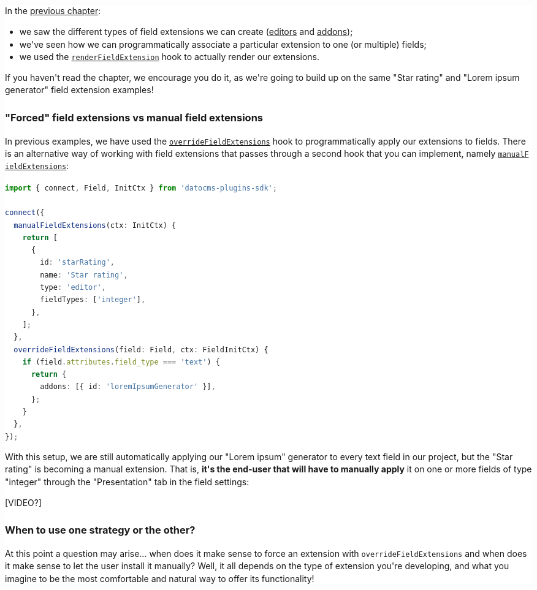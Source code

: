 In the [previous chapter](/docs/plugin-sdk/sdk/field-extensions):

- we saw the different types of field extensions we can create ([editors](/docs/plugin-sdk/sdk/field-extensions#editor-extensions) and [addons](/docs/plugin-sdk/sdk/field-extensions#addon-extensions));
- we've seen how we can programmatically associate a particular extension to one (or multiple) fields;
- we used the [`renderFieldExtension`](/docs/plugin-sdk/sdk/field-extensions#rendering-the-field-extension) hook to actually render our extensions.

If you haven't read the chapter, we encourage you do it, as we're going to build up on the same "Star rating" and "Lorem ipsum generator" field extension examples!

### "Forced" field extensions vs manual field extensions

In previous examples, we have used the [`overrideFieldExtensions`](/docs/plugin-sdk/sdk/field-extensions#how-to-hook-field-extensions-to-a-field) hook to programmatically apply our extensions to fields. There is an alternative way of working with field extensions that passes through a second hook that you can implement, namely [`manualFieldExtensions`](#manualFieldExtensions):

```ts
import { connect, Field, InitCtx } from 'datocms-plugins-sdk';

connect({
  manualFieldExtensions(ctx: InitCtx) {
    return [
      {
        id: 'starRating',
        name: 'Star rating',
        type: 'editor',
        fieldTypes: ['integer'],
      },
    ];
  },
  overrideFieldExtensions(field: Field, ctx: FieldInitCtx) {
    if (field.attributes.field_type === 'text') {
      return {
        addons: [{ id: 'loremIpsumGenerator' }],
      };
    }
  },
});
```

With this setup, we are still automatically applying our "Lorem ipsum" generator to every text field in our project, but the "Star rating" is becoming a manual extension. That is, **it's the end-user that will have to manually apply** it on one or more fields of type "integer" through the "Presentation" tab in the field settings:

[VIDEO?]

### When to use one strategy or the other?

At this point a question may arise... when does it make sense to force an extension with `overrideFieldExtensions` and when does it make sense to let the user install it manually? Well, it all depends on the type of extension you're developing, and what you imagine to be the most comfortable and natural way to offer its functionality!

